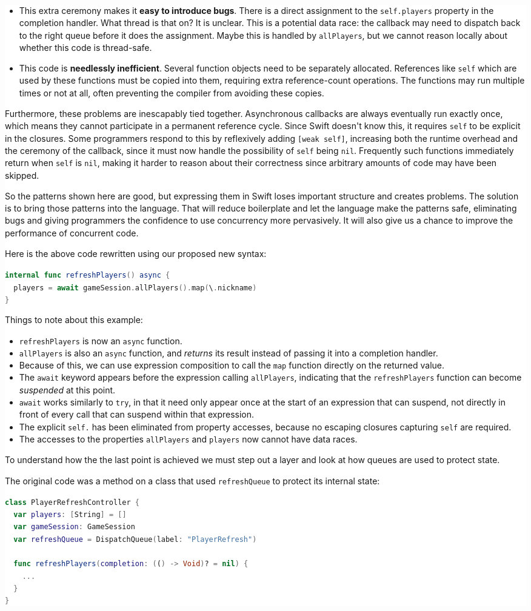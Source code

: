 - This extra ceremony makes it **easy to introduce bugs**. There is a direct assignment to the `self.players` property in the completion handler. What thread is that on? It is unclear. This is a potential data race: the callback may need to dispatch back to the right queue before it does the assignment. Maybe this is handled by `allPlayers`, but we cannot reason locally about whether this code is thread-safe.

- This code is **needlessly inefficient**.  Several function objects need to be separately allocated.  References like `self` which are used by these functions must be copied into them, requiring extra reference-count operations. The functions may run multiple times or not at all, often preventing the compiler from avoiding these copies.

Furthermore, these problems are inescapably tied together.  Asynchronous callbacks are always eventually run exactly once, which means they cannot participate in a permanent reference cycle.  Since Swift doesn't know this, it requires `self` to be explicit in the closures.  Some programmers respond to this by reflexively adding `[weak self]`, increasing both the runtime overhead and the ceremony of the callback, since it must now handle the possibility of `self` being `nil`.  Frequently such functions immediately return when `self` is `nil`, making it harder to reason about their correctness since arbitrary amounts of code may have been skipped.

So the patterns shown here are good, but expressing them in Swift loses important structure and creates problems. The solution is to bring those patterns into the language. That will reduce boilerplate and let the language make the patterns safe, eliminating bugs and giving programmers the confidence to use concurrency more pervasively. It will also give us a chance to improve the performance of concurrent code.

Here is the above code rewritten using our proposed new syntax:

```swift
internal func refreshPlayers() async {
  players = await gameSession.allPlayers().map(\.nickname)
}
```

Things to note about this example:

- `refreshPlayers` is now an `async` function.
- `allPlayers` is also an `async` function, and _returns_ its result instead of passing it into a completion handler.
- Because of this, we can use expression composition to call the `map` function directly on the returned value.
- The `await` keyword appears before the expression calling `allPlayers`, indicating that the `refreshPlayers` function can become _suspended_ at this point.
- `await` works similarly to `try`, in that it need only appear once at the start of an expression that can suspend, not directly in front of every call that can suspend within that expression.
- The explicit `self.` has been eliminated from property accesses, because no escaping closures capturing `self` are required.
- The accesses to the properties `allPlayers` and `players` now cannot have data races.

To understand how the the last point is achieved we must step out a layer and look at how queues are used to protect state.

The original code was a method on a class that used `refreshQueue` to protect its internal state:

```swift
class PlayerRefreshController {
  var players: [String] = []
  var gameSession: GameSession
  var refreshQueue = DispatchQueue(label: "PlayerRefresh")
    
  func refreshPlayers(completion: (() -> Void)? = nil) { 
    ... 
  }
}
```

